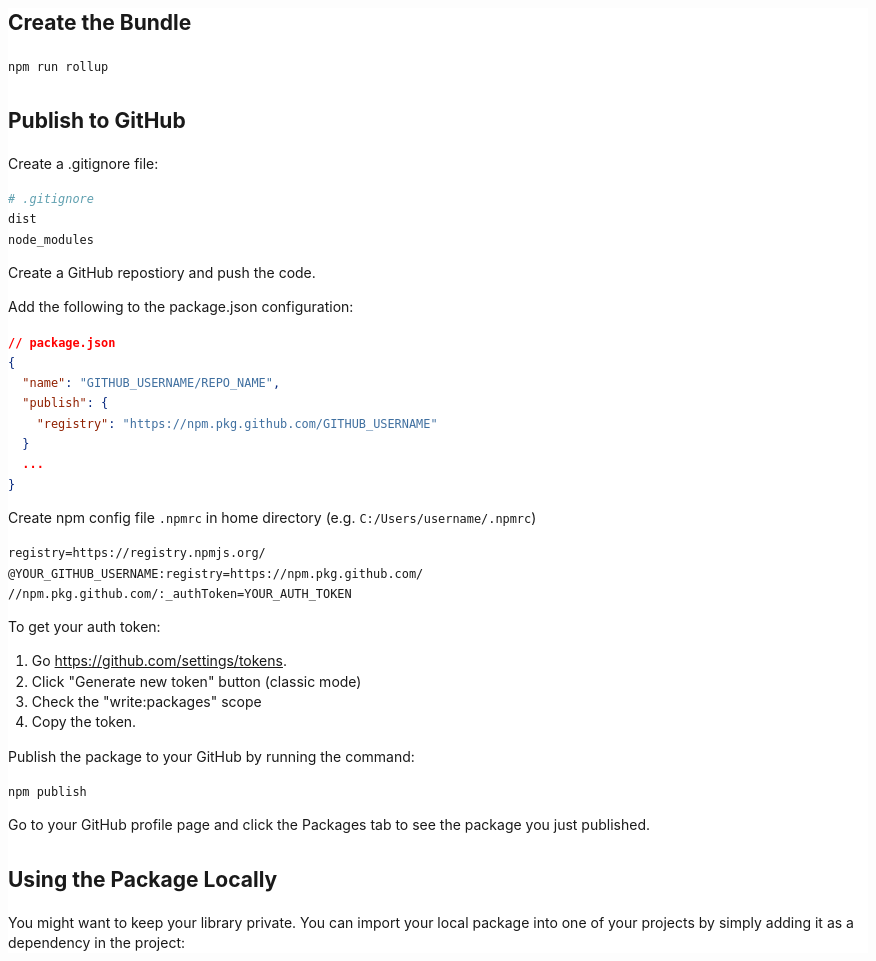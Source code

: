 ## Create the Bundle

```
npm run rollup
```

## Publish to GitHub

Create a .gitignore file:

```sh
# .gitignore
dist
node_modules
```

Create a GitHub repostiory and push the code.

Add the following to the package.json configuration:

```json
// package.json
{
  "name": "GITHUB_USERNAME/REPO_NAME",
  "publish": {
    "registry": "https://npm.pkg.github.com/GITHUB_USERNAME"
  }
  ...
}
```

Create npm config file `.npmrc` in home directory (e.g. `C:/Users/username/.npmrc`)

```
registry=https://registry.npmjs.org/
@YOUR_GITHUB_USERNAME:registry=https://npm.pkg.github.com/
//npm.pkg.github.com/:_authToken=YOUR_AUTH_TOKEN
```

To get your auth token:

1. Go https://github.com/settings/tokens.
2. Click "Generate new token" button (classic mode)
3. Check the "write:packages" scope
4. Copy the token.

Publish the package to your GitHub by running the command:

```bash
npm publish
```

Go to your GitHub profile page and click the Packages tab to see the package you just published.

## Using the Package Locally

You might want to keep your library private. You can import your local package into one of your projects by simply adding it as a dependency in the project:
